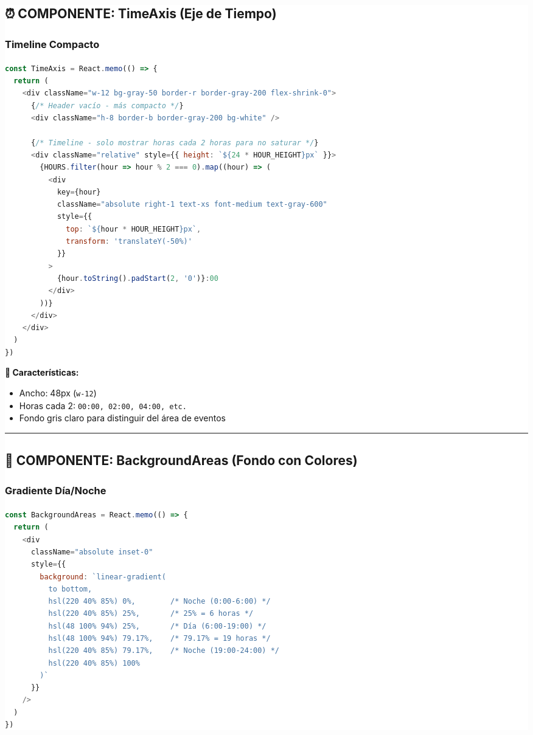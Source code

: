
## ⏰ COMPONENTE: TimeAxis (Eje de Tiempo)

### **Timeline Compacto**
```javascript
const TimeAxis = React.memo(() => {
  return (
    <div className="w-12 bg-gray-50 border-r border-gray-200 flex-shrink-0">
      {/* Header vacío - más compacto */}
      <div className="h-8 border-b border-gray-200 bg-white" />
      
      {/* Timeline - solo mostrar horas cada 2 horas para no saturar */}
      <div className="relative" style={{ height: `${24 * HOUR_HEIGHT}px` }}>
        {HOURS.filter(hour => hour % 2 === 0).map((hour) => (
          <div
            key={hour}
            className="absolute right-1 text-xs font-medium text-gray-600"
            style={{ 
              top: `${hour * HOUR_HEIGHT}px`,
              transform: 'translateY(-50%)'
            }}
          >
            {hour.toString().padStart(2, '0')}:00
          </div>
        ))}
      </div>
    </div>
  )
})
```

**🎯 Características:**
- Ancho: 48px (`w-12`)
- Horas cada 2: `00:00, 02:00, 04:00, etc.`
- Fondo gris claro para distinguir del área de eventos

---

## 🌈 COMPONENTE: BackgroundAreas (Fondo con Colores)

### **Gradiente Día/Noche**
```javascript
const BackgroundAreas = React.memo(() => {
  return (
    <div 
      className="absolute inset-0"
      style={{
        background: `linear-gradient(
          to bottom,
          hsl(220 40% 85%) 0%,        /* Noche (0:00-6:00) */
          hsl(220 40% 85%) 25%,       /* 25% = 6 horas */
          hsl(48 100% 94%) 25%,       /* Día (6:00-19:00) */
          hsl(48 100% 94%) 79.17%,    /* 79.17% = 19 horas */
          hsl(220 40% 85%) 79.17%,    /* Noche (19:00-24:00) */
          hsl(220 40% 85%) 100%
        )`
      }}
    />
  )
})
```
